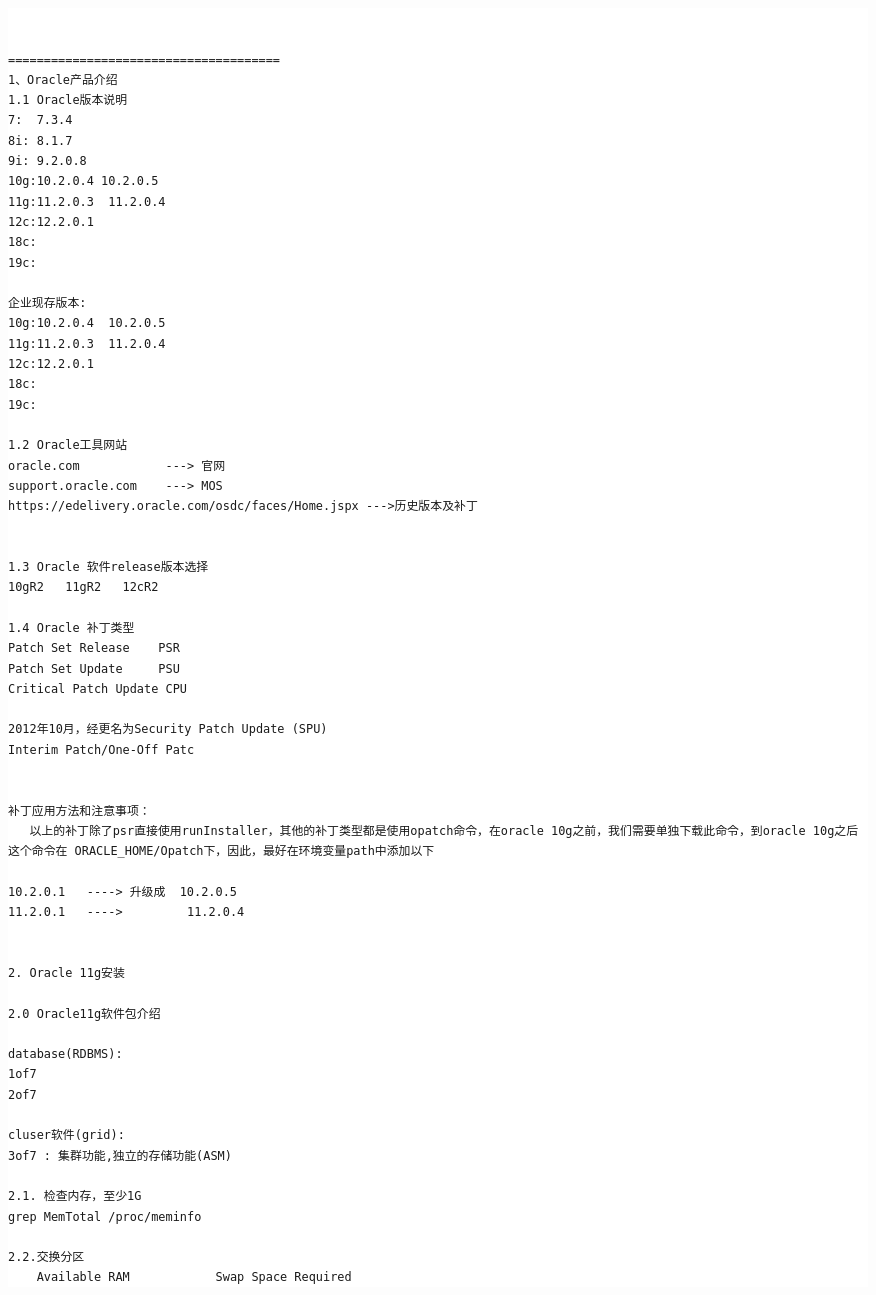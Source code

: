 ```


======================================
1、Oracle产品介绍
1.1 Oracle版本说明
7:  7.3.4 
8i: 8.1.7  
9i: 9.2.0.8
10g:10.2.0.4 10.2.0.5 
11g:11.2.0.3  11.2.0.4    
12c:12.2.0.1 
18c:
19c:

企业现存版本:
10g:10.2.0.4  10.2.0.5 
11g:11.2.0.3  11.2.0.4    
12c:12.2.0.1 
18c:
19c:

1.2 Oracle工具网站
oracle.com            ---> 官网
support.oracle.com    ---> MOS
https://edelivery.oracle.com/osdc/faces/Home.jspx --->历史版本及补丁


1.3 Oracle 软件release版本选择
10gR2   11gR2   12cR2

1.4 Oracle 补丁类型
Patch Set Release    PSR
Patch Set Update     PSU
Critical Patch Update CPU

2012年10月，经更名为Security Patch Update (SPU)
Interim Patch/One-Off Patc


补丁应用方法和注意事项：
   以上的补丁除了psr直接使用runInstaller，其他的补丁类型都是使用opatch命令，在oracle 10g之前，我们需要单独下载此命令，到oracle 10g之后这个命令在 ORACLE_HOME/Opatch下，因此，最好在环境变量path中添加以下

10.2.0.1   ----> 升级成  10.2.0.5 
11.2.0.1   ---->         11.2.0.4 


2. Oracle 11g安装

2.0 Oracle11g软件包介绍

database(RDBMS): 
1of7
2of7 

cluser软件(grid):
3of7 : 集群功能,独立的存储功能(ASM)

2.1. 检查内存，至少1G
grep MemTotal /proc/meminfo

2.2.交换分区
    Available RAM            Swap Space Required 
```